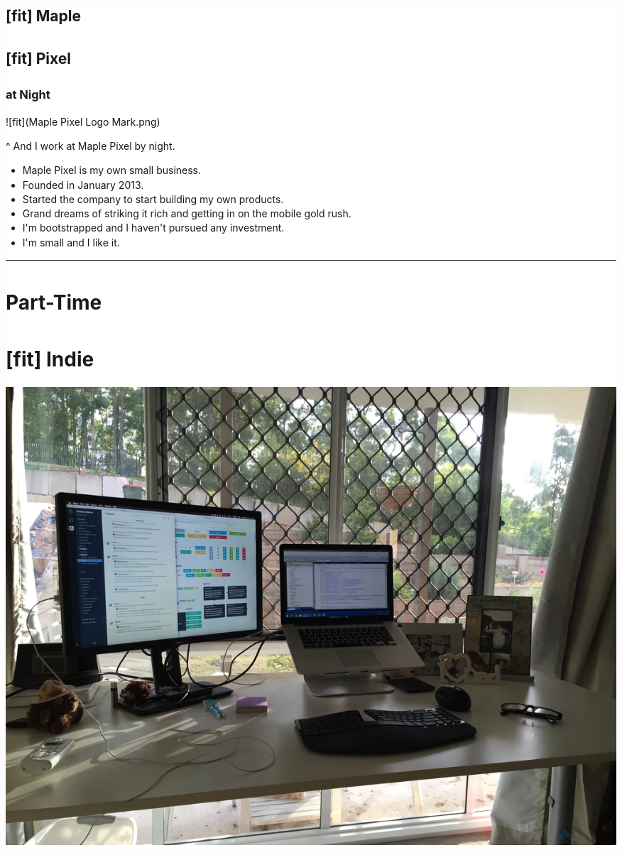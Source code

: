 ## [fit] **Maple**
## [fit] **Pixel**
### at Night

![fit](Maple Pixel Logo Mark.png)

^ And I work at Maple Pixel by night.  
- Maple Pixel is my own small business.
- Founded in January 2013.
- Started the company to start building my own products.  
- Grand dreams of striking it rich and getting in on the mobile gold rush.
- I'm bootstrapped and I haven't pursued any investment.
- I'm small and I like it.

---

# Part-Time
# [fit] **Indie**

![fill](RobOffice01.jpg)

